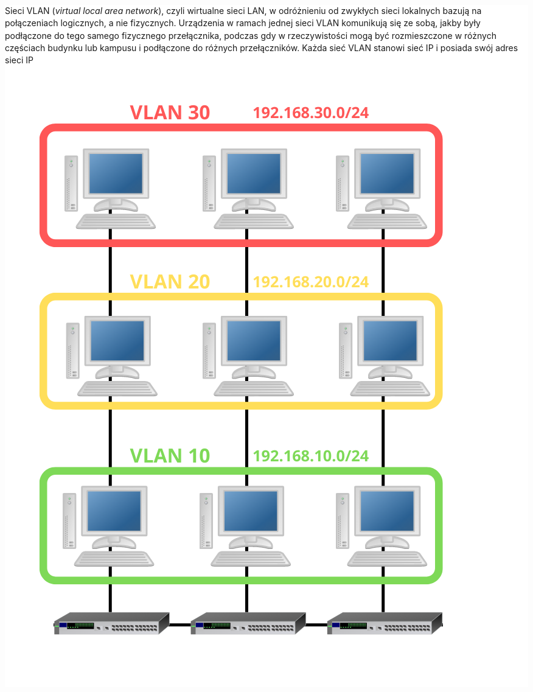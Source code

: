 Sieci VLAN (*virtual local area network*), czyli wirtualne sieci LAN, w odróżnieniu od zwykłych sieci lokalnych bazują na połączeniach logicznych, a nie fizycznych. Urządzenia w ramach jednej sieci VLAN komunikują się ze sobą, jakby były podłączone do tego samego fizycznego przełącznika, podczas gdy w rzeczywistości mogą być rozmieszczone w różnych częściach budynku lub kampusu i podłączone do różnych przełączników. Każda sieć VLAN stanowi sieć IP i posiada swój adres sieci IP

![](vlans_example.png)
